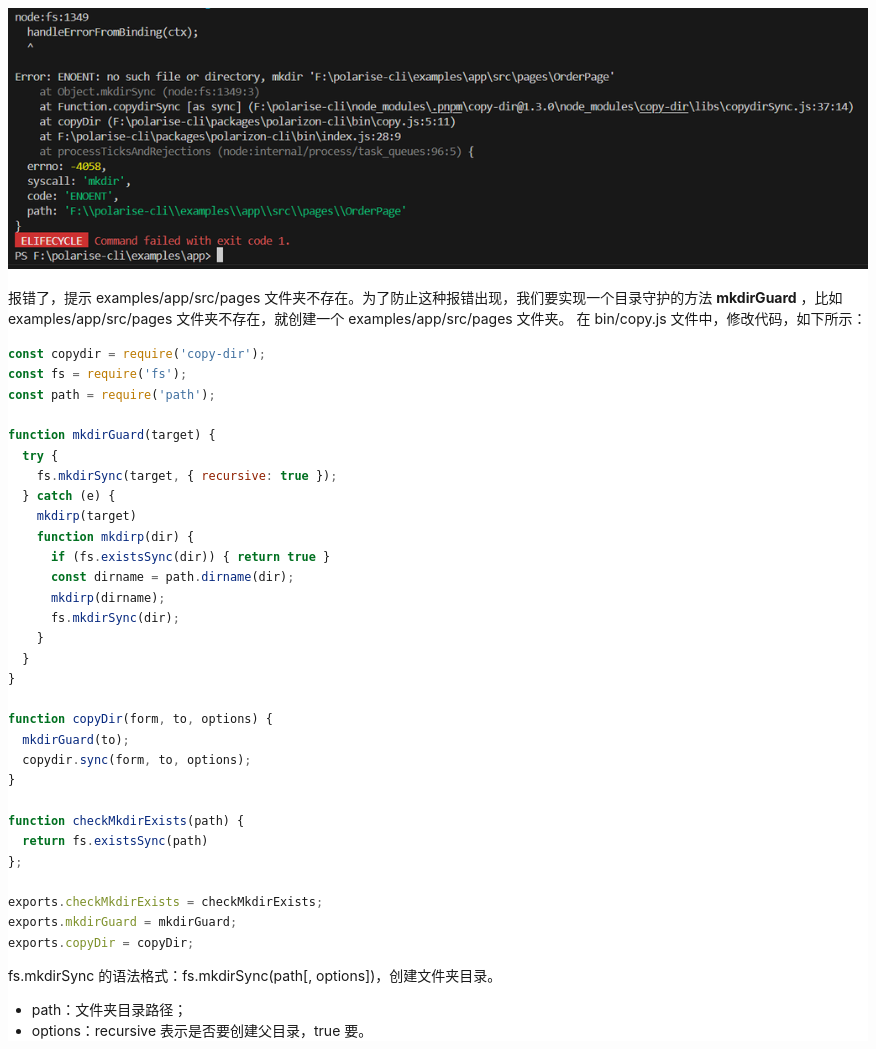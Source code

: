 ![报错](./asserts/Image7.png)

报错了，提示 examples/app/src/pages 文件夹不存在。为了防止这种报错出现，我们要实现一个目录守护的方法 **mkdirGuard** ，比如 examples/app/src/pages 文件夹不存在，就创建一个 examples/app/src/pages 文件夹。
在 bin/copy.js 文件中，修改代码，如下所示：

```js
const copydir = require('copy-dir');
const fs = require('fs');
const path = require('path');

function mkdirGuard(target) {
  try {
    fs.mkdirSync(target, { recursive: true });
  } catch (e) {
    mkdirp(target)
    function mkdirp(dir) {
      if (fs.existsSync(dir)) { return true }
      const dirname = path.dirname(dir);
      mkdirp(dirname);
      fs.mkdirSync(dir);
    }
  }
}

function copyDir(form, to, options) {
  mkdirGuard(to);
  copydir.sync(form, to, options);
}

function checkMkdirExists(path) {
  return fs.existsSync(path)
};

exports.checkMkdirExists = checkMkdirExists;
exports.mkdirGuard = mkdirGuard;
exports.copyDir = copyDir;
```
fs.mkdirSync 的语法格式：fs.mkdirSync(path[, options])，创建文件夹目录。
- path：文件夹目录路径；
- options：recursive 表示是否要创建父目录，true 要。
